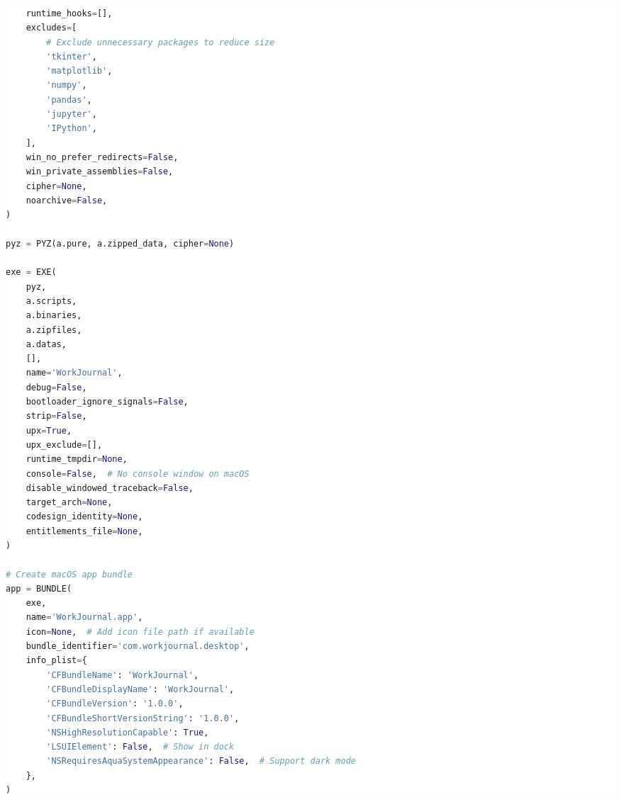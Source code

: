 ```python
    runtime_hooks=[],
    excludes=[
        # Exclude unnecessary packages to reduce size
        'tkinter',
        'matplotlib',
        'numpy',
        'pandas',
        'jupyter',
        'IPython',
    ],
    win_no_prefer_redirects=False,
    win_private_assemblies=False,
    cipher=None,
    noarchive=False,
)

pyz = PYZ(a.pure, a.zipped_data, cipher=None)

exe = EXE(
    pyz,
    a.scripts,
    a.binaries,
    a.zipfiles,
    a.datas,
    [],
    name='WorkJournal',
    debug=False,
    bootloader_ignore_signals=False,
    strip=False,
    upx=True,
    upx_exclude=[],
    runtime_tmpdir=None,
    console=False,  # No console window on macOS
    disable_windowed_traceback=False,
    target_arch=None,
    codesign_identity=None,
    entitlements_file=None,
)

# Create macOS app bundle
app = BUNDLE(
    exe,
    name='WorkJournal.app',
    icon=None,  # Add icon file path if available
    bundle_identifier='com.workjournal.desktop',
    info_plist={
        'CFBundleName': 'WorkJournal',
        'CFBundleDisplayName': 'WorkJournal',
        'CFBundleVersion': '1.0.0',
        'CFBundleShortVersionString': '1.0.0',
        'NSHighResolutionCapable': True,
        'LSUIElement': False,  # Show in dock
        'NSRequiresAquaSystemAppearance': False,  # Support dark mode
    },
)
```
